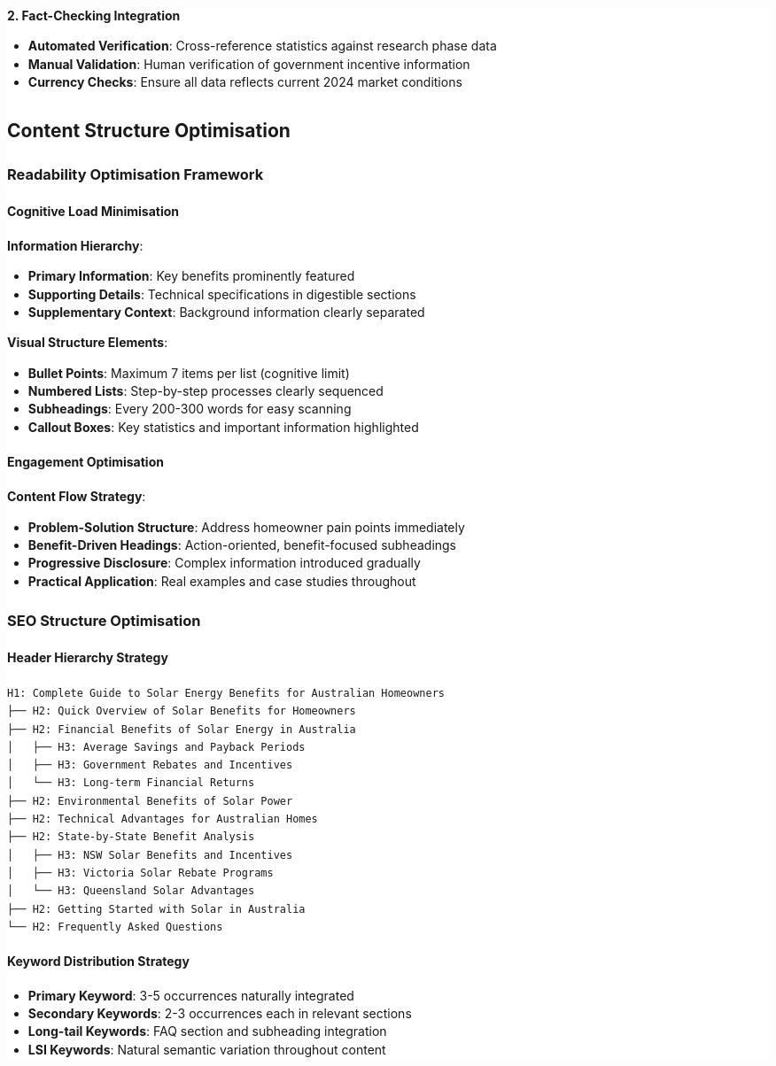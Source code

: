 **2. Fact-Checking Integration**
- **Automated Verification**: Cross-reference statistics against research phase data
- **Manual Validation**: Human verification of government incentive information
- **Currency Checks**: Ensure all data reflects current 2024 market conditions

## Content Structure Optimisation

### **Readability Optimisation Framework**

#### **Cognitive Load Minimisation**
**Information Hierarchy**:
- **Primary Information**: Key benefits prominently featured
- **Supporting Details**: Technical specifications in digestible sections  
- **Supplementary Context**: Background information clearly separated

**Visual Structure Elements**:
- **Bullet Points**: Maximum 7 items per list (cognitive limit)
- **Numbered Lists**: Step-by-step processes clearly sequenced
- **Subheadings**: Every 200-300 words for easy scanning
- **Callout Boxes**: Key statistics and important information highlighted

#### **Engagement Optimisation**
**Content Flow Strategy**:
- **Problem-Solution Structure**: Address homeowner pain points immediately
- **Benefit-Driven Headings**: Action-oriented, benefit-focused subheadings
- **Progressive Disclosure**: Complex information introduced gradually
- **Practical Application**: Real examples and case studies throughout

### **SEO Structure Optimisation**

#### **Header Hierarchy Strategy**
```
H1: Complete Guide to Solar Energy Benefits for Australian Homeowners
├── H2: Quick Overview of Solar Benefits for Homeowners
├── H2: Financial Benefits of Solar Energy in Australia
│   ├── H3: Average Savings and Payback Periods
│   ├── H3: Government Rebates and Incentives
│   └── H3: Long-term Financial Returns
├── H2: Environmental Benefits of Solar Power
├── H2: Technical Advantages for Australian Homes
├── H2: State-by-State Benefit Analysis
│   ├── H3: NSW Solar Benefits and Incentives
│   ├── H3: Victoria Solar Rebate Programs
│   └── H3: Queensland Solar Advantages
├── H2: Getting Started with Solar in Australia
└── H2: Frequently Asked Questions
```

#### **Keyword Distribution Strategy**
- **Primary Keyword**: 3-5 occurrences naturally integrated
- **Secondary Keywords**: 2-3 occurrences each in relevant sections
- **Long-tail Keywords**: FAQ section and subheading integration
- **LSI Keywords**: Natural semantic variation throughout content
